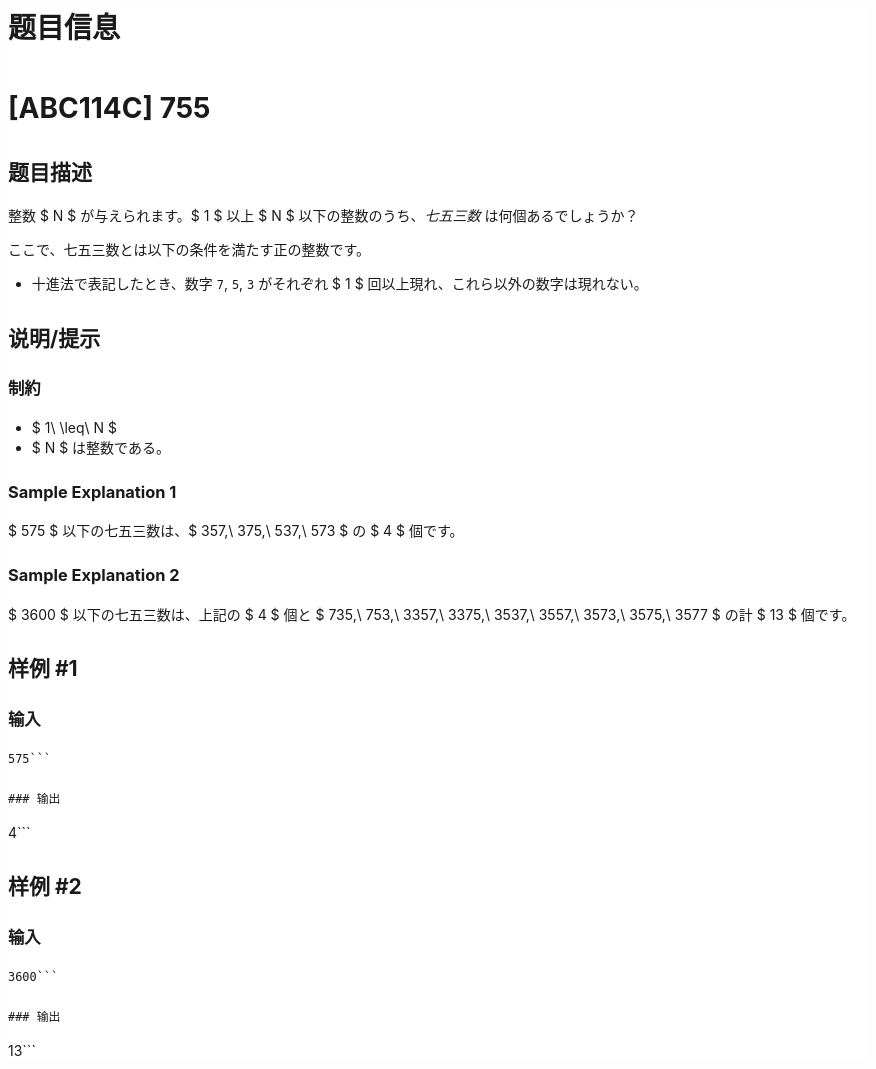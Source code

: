 # 题目信息

# [ABC114C] 755

## 题目描述

[problemUrl]: https://atcoder.jp/contests/abc114/tasks/abc114_c

整数 $ N $ が与えられます。$ 1 $ 以上 $ N $ 以下の整数のうち、*七五三数* は何個あるでしょうか？

ここで、七五三数とは以下の条件を満たす正の整数です。

- 十進法で表記したとき、数字 `7`, `5`, `3` がそれぞれ $ 1 $ 回以上現れ、これら以外の数字は現れない。

## 说明/提示

### 制約

- $ 1\ \leq\ N $
- $ N $ は整数である。

### Sample Explanation 1

$ 575 $ 以下の七五三数は、$ 357,\ 375,\ 537,\ 573 $ の $ 4 $ 個です。

### Sample Explanation 2

$ 3600 $ 以下の七五三数は、上記の $ 4 $ 個と $ 735,\ 753,\ 3357,\ 3375,\ 3537,\ 3557,\ 3573,\ 3575,\ 3577 $ の計 $ 13 $ 個です。

## 样例 #1

### 输入

```
575```

### 输出

```
4```

## 样例 #2

### 输入

```
3600```

### 输出

```
13```
